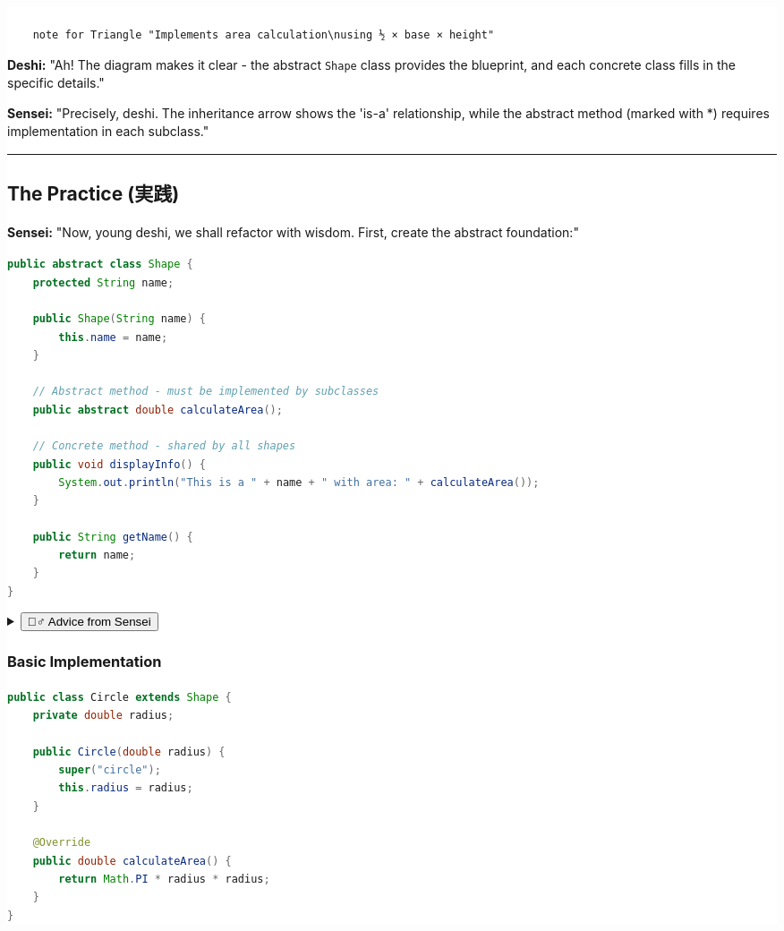 ```mermaid
    
    note for Triangle "Implements area calculation\nusing ½ × base × height"
```

**Deshi:** "Ah! The diagram makes it clear - the abstract `Shape` class provides the blueprint, and each concrete class fills in the specific details."

**Sensei:** "Precisely, deshi. The inheritance arrow shows the 'is-a' relationship, while the abstract method (marked with *) requires implementation in each subclass."

---

## The Practice (実践)

**Sensei:** "Now, young deshi, we shall refactor with wisdom. First, create the abstract foundation:"

```java
public abstract class Shape {
    protected String name;
    
    public Shape(String name) {
        this.name = name;
    }
    
    // Abstract method - must be implemented by subclasses
    public abstract double calculateArea();
    
    // Concrete method - shared by all shapes
    public void displayInfo() {
        System.out.println("This is a " + name + " with area: " + calculateArea());
    }
    
    public String getName() {
        return name;
    }
}
```

<details><summary><button>🧙‍♂️ Advice from Sensei</button></summary></details>

### Basic Implementation

```java
public class Circle extends Shape {
    private double radius;
    
    public Circle(double radius) {
        super("circle");
        this.radius = radius;
    }
    
    @Override
    public double calculateArea() {
        return Math.PI * radius * radius;
    }
}
```
